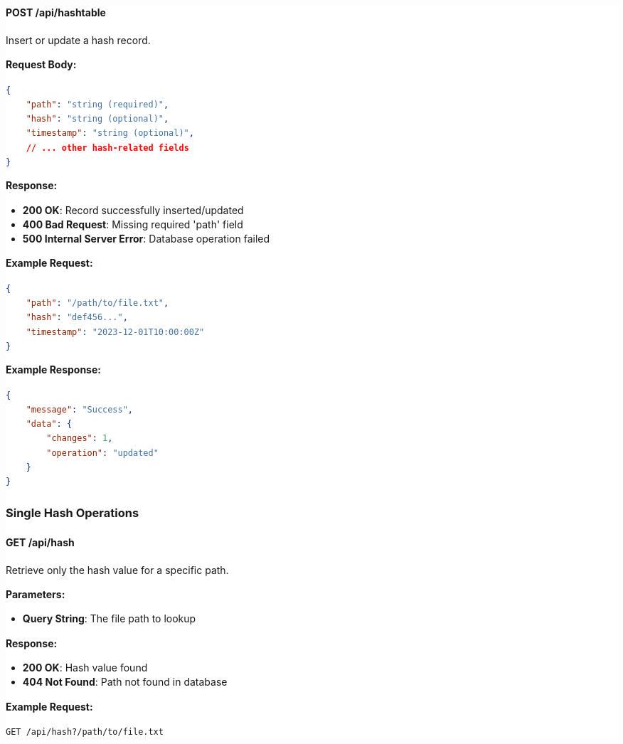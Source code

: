 #### POST /api/hashtable

Insert or update a hash record.

**Request Body:**
```json
{
    "path": "string (required)",
    "hash": "string (optional)",
    "timestamp": "string (optional)",
    // ... other hash-related fields
}
```

**Response:**
- **200 OK**: Record successfully inserted/updated
- **400 Bad Request**: Missing required 'path' field
- **500 Internal Server Error**: Database operation failed

**Example Request:**
```json
{
    "path": "/path/to/file.txt",
    "hash": "def456...",
    "timestamp": "2023-12-01T10:00:00Z"
}
```

**Example Response:**
```json
{
    "message": "Success",
    "data": {
        "changes": 1,
        "operation": "updated"
    }
}
```

### Single Hash Operations

#### GET /api/hash

Retrieve only the hash value for a specific path.

**Parameters:**
- **Query String**: The file path to lookup

**Response:**
- **200 OK**: Hash value found
- **404 Not Found**: Path not found in database

**Example Request:**
```
GET /api/hash?/path/to/file.txt
```
